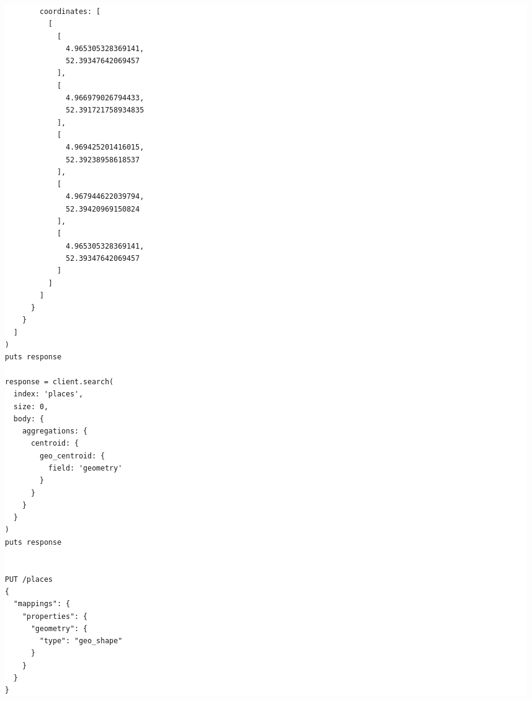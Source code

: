             coordinates: [
              [
                [
                  4.965305328369141,
                  52.39347642069457
                ],
                [
                  4.966979026794433,
                  52.391721758934835
                ],
                [
                  4.969425201416015,
                  52.39238958618537
                ],
                [
                  4.967944622039794,
                  52.39420969150824
                ],
                [
                  4.965305328369141,
                  52.39347642069457
                ]
              ]
            ]
          }
        }
      ]
    )
    puts response
    
    response = client.search(
      index: 'places',
      size: 0,
      body: {
        aggregations: {
          centroid: {
            geo_centroid: {
              field: 'geometry'
            }
          }
        }
      }
    )
    puts response
    
    
    PUT /places
    {
      "mappings": {
        "properties": {
          "geometry": {
            "type": "geo_shape"
          }
        }
      }
    }
    